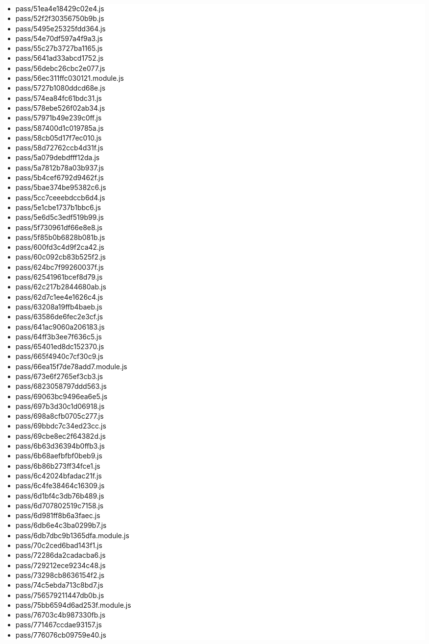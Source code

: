 * pass/51ea4e18429c02e4.js
* pass/52f2f30356750b9b.js
* pass/5495e25325fdd364.js
* pass/54e70df597a4f9a3.js
* pass/55c27b3727ba1165.js
* pass/5641ad33abcd1752.js
* pass/56debc26cbc2e077.js
* pass/56ec311ffc030121.module.js
* pass/5727b1080ddcd68e.js
* pass/574ea84fc61bdc31.js
* pass/578ebe526f02ab34.js
* pass/57971b49e239c0ff.js
* pass/587400d1c019785a.js
* pass/58cb05d17f7ec010.js
* pass/58d72762ccb4d31f.js
* pass/5a079debdfff12da.js
* pass/5a7812b78a03b937.js
* pass/5b4cef6792d9462f.js
* pass/5bae374be95382c6.js
* pass/5cc7ceeebdccb6d4.js
* pass/5e1cbe1737b1bbc6.js
* pass/5e6d5c3edf519b99.js
* pass/5f730961df66e8e8.js
* pass/5f85b0b6828b081b.js
* pass/600fd3c4d9f2ca42.js
* pass/60c092cb83b525f2.js
* pass/624bc7f99260037f.js
* pass/62541961bcef8d79.js
* pass/62c217b2844680ab.js
* pass/62d7c1ee4e1626c4.js
* pass/63208a19ffb4baeb.js
* pass/63586de6fec2e3cf.js
* pass/641ac9060a206183.js
* pass/64ff3b3ee7f636c5.js
* pass/65401ed8dc152370.js
* pass/665f4940c7cf30c9.js
* pass/66ea15f7de78add7.module.js
* pass/673e6f2765ef3cb3.js
* pass/6823058797ddd563.js
* pass/69063bc9496ea6e5.js
* pass/697b3d30c1d06918.js
* pass/698a8cfb0705c277.js
* pass/69bbdc7c34ed23cc.js
* pass/69cbe8ec2f64382d.js
* pass/6b63d36394b0ffb3.js
* pass/6b68aefbfbf0beb9.js
* pass/6b86b273ff34fce1.js
* pass/6c42024bfadac21f.js
* pass/6c4fe38464c16309.js
* pass/6d1bf4c3db76b489.js
* pass/6d707802519c7158.js
* pass/6d981ff8b6a3faec.js
* pass/6db6e4c3ba0299b7.js
* pass/6db7dbc9b1365dfa.module.js
* pass/70c2ced6bad143f1.js
* pass/72286da2cadacba6.js
* pass/729212ece9234c48.js
* pass/73298cb8636154f2.js
* pass/74c5ebda713c8bd7.js
* pass/756579211447db0b.js
* pass/75bb6594d6ad253f.module.js
* pass/76703c4b987330fb.js
* pass/771467ccdae93157.js
* pass/776076cb09759e40.js